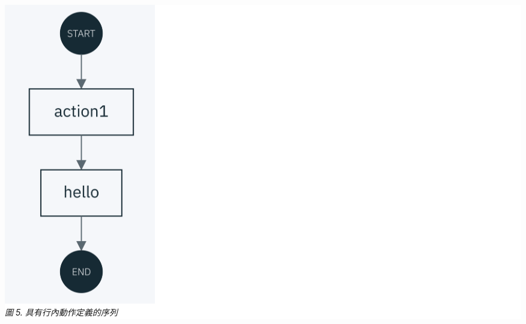 <img src="images/composer-inline.png" width="250" title="While 序列" alt="具有行內動作定義的序列" style="width:250px; border-style: none"/></br>
_圖 5. 具有行內動作定義的序列_
